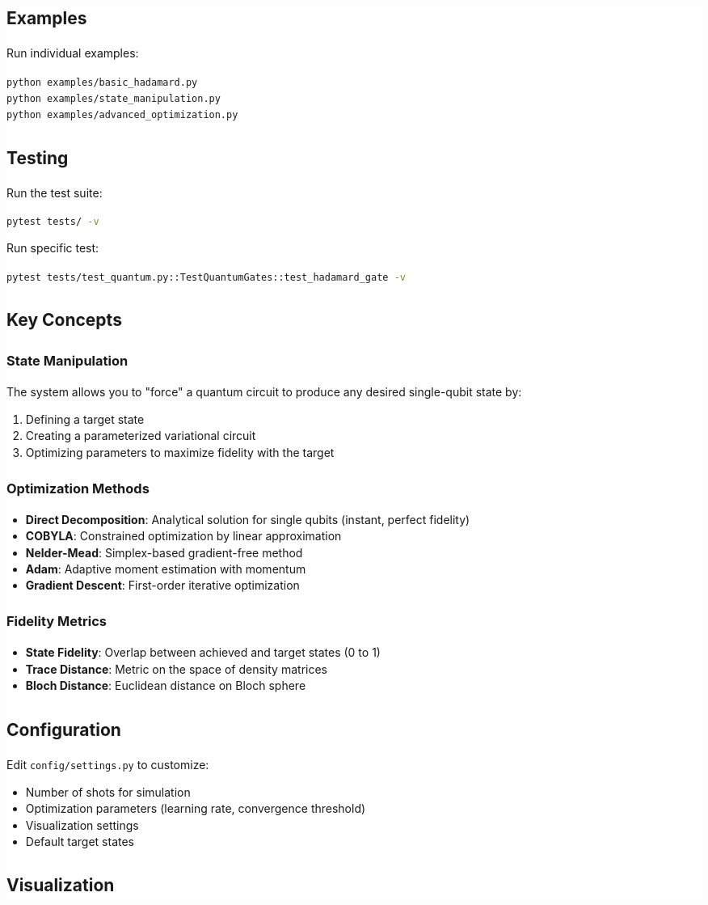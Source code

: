 
## Examples

Run individual examples:
```bash
python examples/basic_hadamard.py
python examples/state_manipulation.py
python examples/advanced_optimization.py
```

## Testing

Run the test suite:
```bash
pytest tests/ -v
```

Run specific test:
```bash
pytest tests/test_quantum.py::TestQuantumGates::test_hadamard_gate -v
```

## Key Concepts

### State Manipulation
The system allows you to "force" a quantum circuit to produce any desired single-qubit state by:
1. Defining a target state
2. Creating a parameterized variational circuit
3. Optimizing parameters to maximize fidelity with the target

### Optimization Methods

- **Direct Decomposition**: Analytical solution for single qubits (instant, perfect fidelity)
- **COBYLA**: Constrained optimization by linear approximation
- **Nelder-Mead**: Simplex-based gradient-free method
- **Adam**: Adaptive moment estimation with momentum
- **Gradient Descent**: First-order iterative optimization

### Fidelity Metrics
- **State Fidelity**: Overlap between achieved and target states (0 to 1)
- **Trace Distance**: Metric on the space of density matrices
- **Bloch Distance**: Euclidean distance on Bloch sphere

## Configuration

Edit `config/settings.py` to customize:
- Number of shots for simulation
- Optimization parameters (learning rate, convergence threshold)
- Visualization settings
- Default target states

## Visualization
